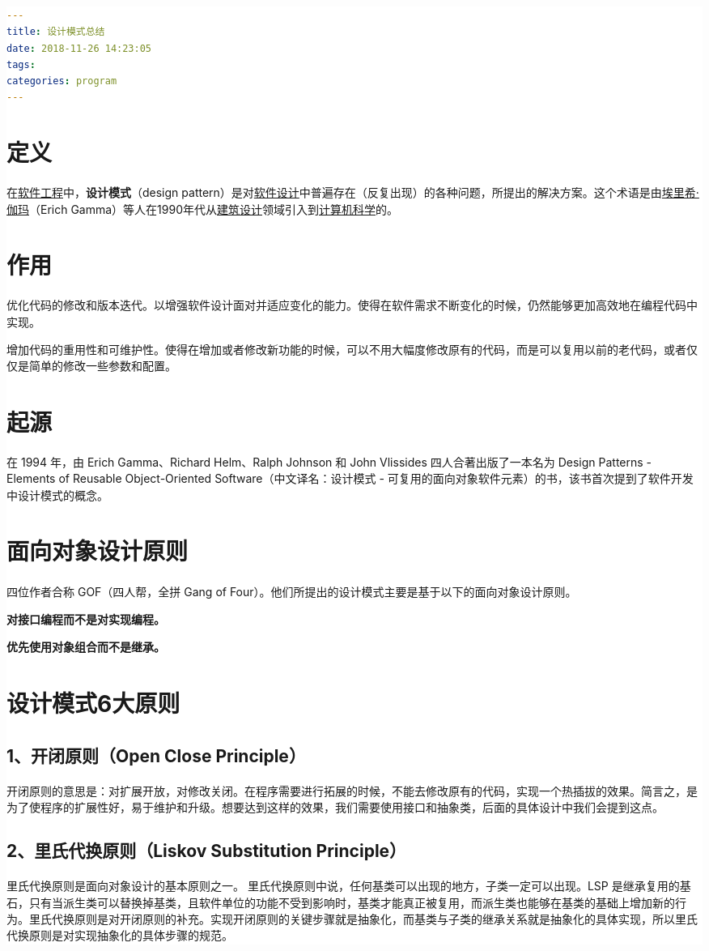 ```yaml
---
title: 设计模式总结
date: 2018-11-26 14:23:05
tags:
categories: program
---
```


# 定义

在[软件工程](https://zh.wikipedia.org/wiki/%E8%BB%9F%E9%AB%94%E5%B7%A5%E7%A8%8B)中，**设计模式**（design pattern）是对[软件设计](https://zh.wikipedia.org/wiki/%E8%BB%9F%E4%BB%B6%E8%A8%AD%E8%A8%88)中普遍存在（反复出现）的各种问题，所提出的解决方案。这个术语是由[埃里希·伽玛](https://zh.wikipedia.org/wiki/%E5%9F%83%E9%87%8C%E5%B8%8C%C2%B7%E4%BC%BD%E7%91%AA)（Erich Gamma）等人在1990年代从[建筑设计](https://zh.wikipedia.org/wiki/%E5%BB%BA%E7%AD%91%E8%AE%BE%E8%AE%A1)领域引入到[计算机科学](https://zh.wikipedia.org/wiki/%E8%A8%88%E7%AE%97%E6%A9%9F%E7%A7%91%E5%AD%B8)的。

# 作用

优化代码的修改和版本迭代。以增强软件设计面对并适应变化的能力。使得在软件需求不断变化的时候，仍然能够更加高效地在编程代码中实现。

增加代码的重用性和可维护性。使得在增加或者修改新功能的时候，可以不用大幅度修改原有的代码，而是可以复用以前的老代码，或者仅仅是简单的修改一些参数和配置。

# 起源

在 1994 年，由 Erich Gamma、Richard Helm、Ralph Johnson 和 John Vlissides 四人合著出版了一本名为 Design Patterns - Elements of Reusable Object-Oriented Software（中文译名：设计模式 - 可复用的面向对象软件元素）的书，该书首次提到了软件开发中设计模式的概念。

# 面向对象设计原则

四位作者合称 GOF（四人帮，全拼 Gang of Four）。他们所提出的设计模式主要是基于以下的面向对象设计原则。

**对接口编程而不是对实现编程。**

**优先使用对象组合而不是继承。**

# 设计模式6大原则

## 1、开闭原则（Open Close Principle）

开闭原则的意思是：对扩展开放，对修改关闭。在程序需要进行拓展的时候，不能去修改原有的代码，实现一个热插拔的效果。简言之，是为了使程序的扩展性好，易于维护和升级。想要达到这样的效果，我们需要使用接口和抽象类，后面的具体设计中我们会提到这点。

## 2、里氏代换原则（Liskov Substitution Principle）

里氏代换原则是面向对象设计的基本原则之一。 里氏代换原则中说，任何基类可以出现的地方，子类一定可以出现。LSP 是继承复用的基石，只有当派生类可以替换掉基类，且软件单位的功能不受到影响时，基类才能真正被复用，而派生类也能够在基类的基础上增加新的行为。里氏代换原则是对开闭原则的补充。实现开闭原则的关键步骤就是抽象化，而基类与子类的继承关系就是抽象化的具体实现，所以里氏代换原则是对实现抽象化的具体步骤的规范。
